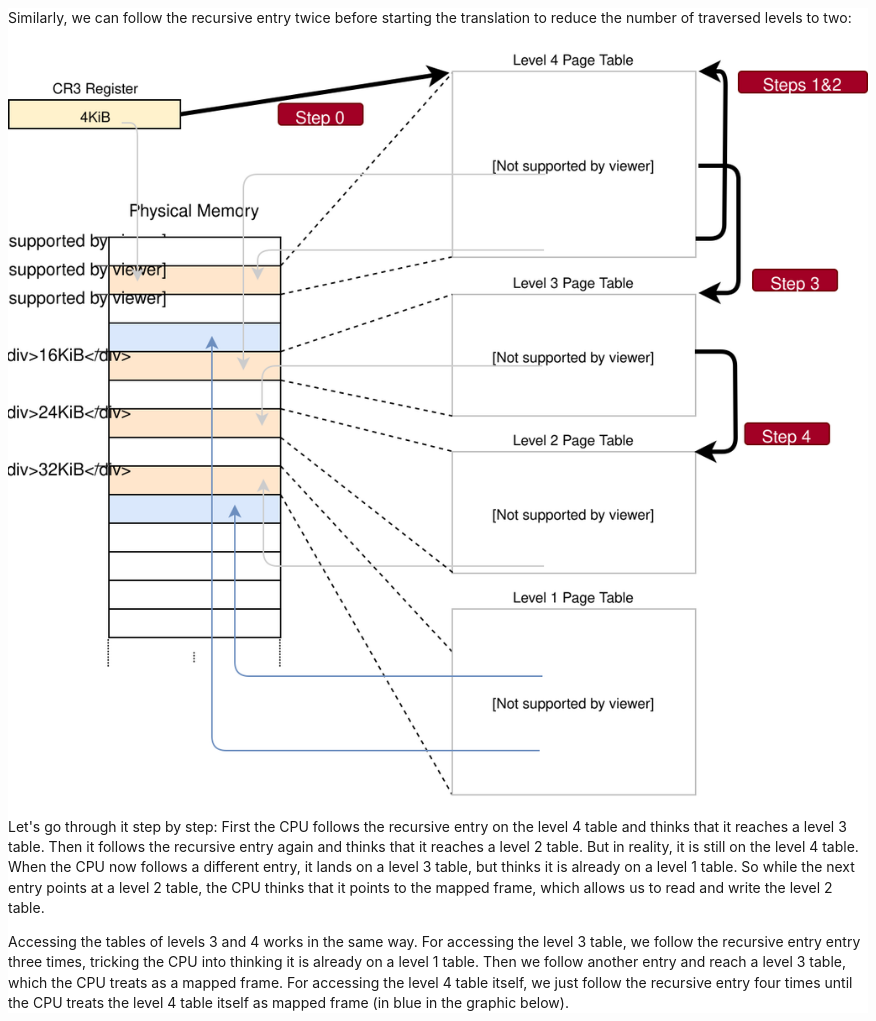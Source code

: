 Similarly, we can follow the recursive entry twice before starting the translation to reduce the number of traversed levels to two:

![The same 4-level page hierarchy with the following 4 arrows: "Step 0" from CR4 to level 4 table, "Steps 1&2" from level 4 table to level 4 table, "Step 3" from level 4 table to level 3 table, and "Step 4" from level 3 table to level 2 table.](recursive-page-table-access-level-2.svg)

Let's go through it step by step: First the CPU follows the recursive entry on the level 4 table and thinks that it reaches a level 3 table. Then it follows the recursive entry again and thinks that it reaches a level 2 table. But in reality, it is still on the level 4 table. When the CPU now follows a different entry, it lands on a level 3 table, but thinks it is already on a level 1 table. So while the next entry points at a level 2 table, the CPU thinks that it points to the mapped frame, which allows us to read and write the level 2 table.

Accessing the tables of levels 3 and 4 works in the same way. For accessing the level 3 table, we follow the recursive entry entry three times, tricking the CPU into thinking it is already on a level 1 table. Then we follow another entry and reach a level 3 table, which the CPU treats as a mapped frame. For accessing the level 4 table itself, we just follow the recursive entry four times until the CPU treats the level 4 table itself as mapped frame (in blue in the graphic below).
